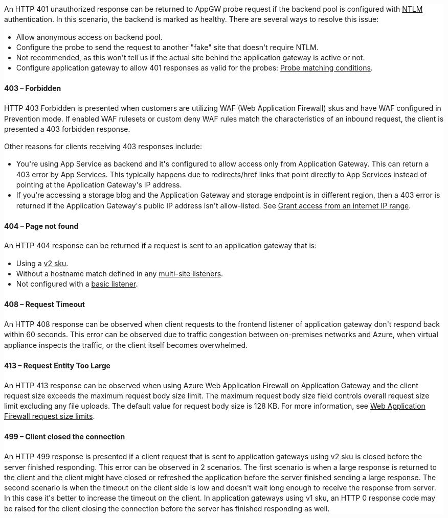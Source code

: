 An HTTP 401 unauthorized response can be returned to AppGW probe request if the backend pool is configured with [NTLM](/windows/win32/secauthn/microsoft-ntlm?redirectedfrom=MSDN) authentication. In this scenario, the backend is marked as healthy. There are several ways to resolve this issue:
- Allow anonymous access on backend pool.
- Configure the probe to send the request to another "fake" site that doesn't require NTLM.
- Not recommended, as this won't tell us if the actual site behind the application gateway is active or not.
- Configure application gateway to allow 401 responses as valid for the probes: [Probe matching conditions](/azure/application-gateway/application-gateway-probe-overview).

#### 403 – Forbidden

HTTP 403 Forbidden is presented when customers are utilizing WAF (Web Application Firewall) skus and have WAF configured in Prevention mode.  If enabled WAF rulesets or custom deny WAF rules match the characteristics of an inbound request, the client is presented a 403 forbidden response.

Other reasons for clients receiving 403 responses include:
- You're using App Service as backend and it's configured to allow access only from Application Gateway. This can return a 403 error by App Services. This typically happens due to redirects/href links that point directly to App Services instead of pointing at the Application Gateway's IP address. 
- If you're accessing a storage blog and the Application Gateway and storage endpoint is in different region, then a 403 error is returned if the Application Gateway's public IP address isn't allow-listed. See [Grant access from an internet IP range](/azure/storage/common/storage-network-security?tabs=azure-portal#grant-access-from-an-internet-ip-range).

#### 404 – Page not found

An HTTP 404 response can be returned if a request is sent to an application gateway that is:
- Using a [v2 sku](overview-v2.md).
- Without a hostname match defined in any [multi-site listeners](multiple-site-overview.md).
- Not configured with a [basic listener](application-gateway-components.md#types-of-listeners).

#### 408 – Request Timeout

An HTTP 408 response can be observed when client requests to the frontend listener of application gateway don't respond back within 60 seconds.  This error can be observed due to traffic congestion between on-premises networks and Azure, when virtual appliance inspects the traffic, or the client itself becomes overwhelmed.

#### 413 – Request Entity Too Large

An HTTP 413 response can be observed when using [Azure Web Application Firewall on Application Gateway](../web-application-firewall/ag/ag-overview.md) and the client request size exceeds the maximum request body size limit. The maximum request body size field controls overall request size limit excluding any file uploads. The default value for request body size is 128 KB. For more information, see [Web Application Firewall request size limits](../web-application-firewall/ag/application-gateway-waf-request-size-limits.md).

#### 499 – Client closed the connection

An HTTP 499 response is presented if a client request that is sent to application gateways using v2 sku is closed before the server finished responding. This error can be observed in 2 scenarios. The first scenario is when a large response is returned to the client and the client might have closed or refreshed the application before the server finished sending a large response. The second scenario is when the timeout on the client side is low and doesn't wait long enough to receive the response from server. In this case it's better to increase the timeout on the client. In application gateways using v1 sku, an HTTP 0 response code may be raised for the client closing the connection before the server has finished responding as well.
